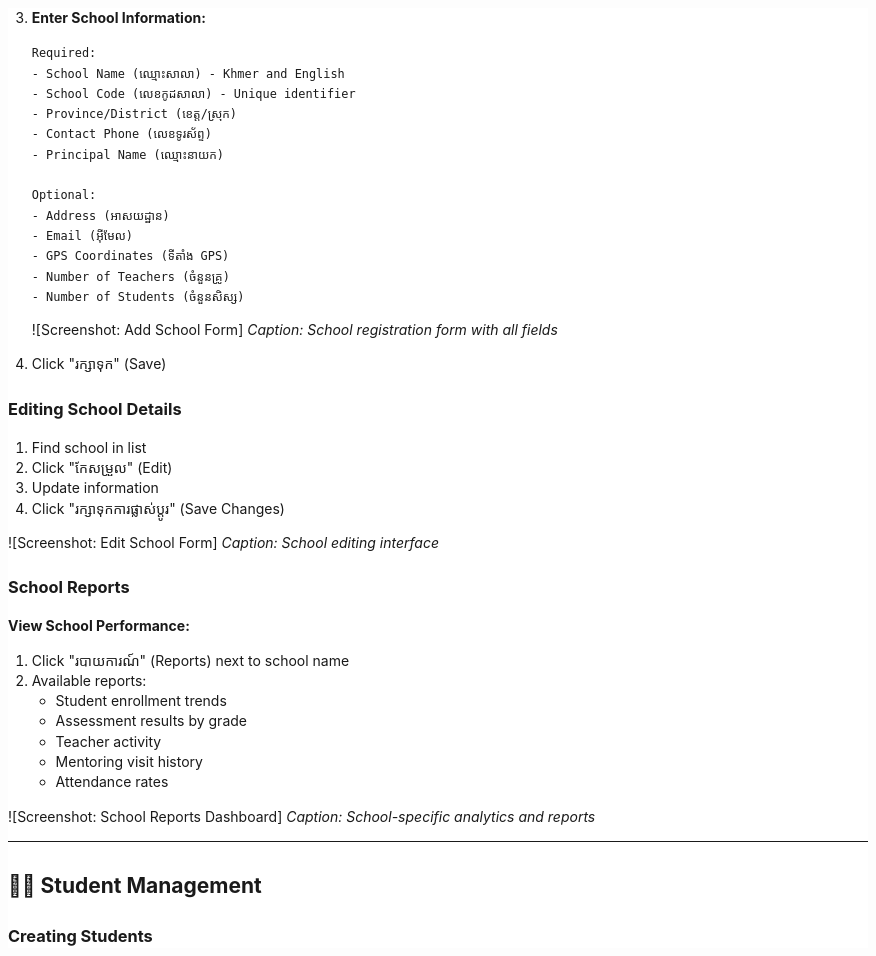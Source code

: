 3. **Enter School Information:**
   ```
   Required:
   - School Name (ឈ្មោះសាលា) - Khmer and English
   - School Code (លេខកូដសាលា) - Unique identifier
   - Province/District (ខេត្ត/ស្រុក)
   - Contact Phone (លេខទូរស័ព្ទ)
   - Principal Name (ឈ្មោះនាយក)

   Optional:
   - Address (អាសយដ្ឋាន)
   - Email (អ៊ីមែល)
   - GPS Coordinates (ទីតាំង GPS)
   - Number of Teachers (ចំនួនគ្រូ)
   - Number of Students (ចំនួនសិស្ស)
   ```

   ![Screenshot: Add School Form]
   *Caption: School registration form with all fields*

4. Click "រក្សាទុក" (Save)

### Editing School Details

1. Find school in list
2. Click "កែសម្រួល" (Edit)
3. Update information
4. Click "រក្សាទុកការផ្លាស់ប្តូរ" (Save Changes)

![Screenshot: Edit School Form]
*Caption: School editing interface*

### School Reports

**View School Performance:**

1. Click "របាយការណ៍" (Reports) next to school name
2. Available reports:
   - Student enrollment trends
   - Assessment results by grade
   - Teacher activity
   - Mentoring visit history
   - Attendance rates

![Screenshot: School Reports Dashboard]
*Caption: School-specific analytics and reports*

---

## 👨‍🎓 Student Management

### Creating Students
